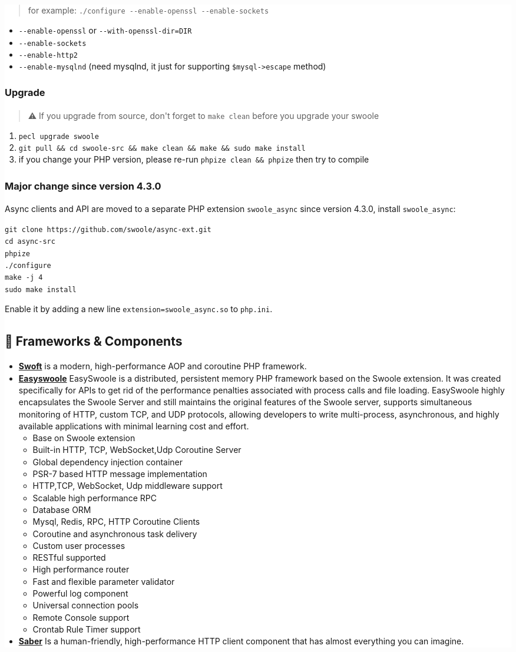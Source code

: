 > for example: `./configure --enable-openssl --enable-sockets`

- `--enable-openssl` or `--with-openssl-dir=DIR`
- `--enable-sockets`
- `--enable-http2`
- `--enable-mysqlnd` (need mysqlnd, it just for supporting `$mysql->escape` method)

### Upgrade

>  ⚠️ If you upgrade from source, don't forget to `make clean` before you upgrade your swoole

1. `pecl upgrade swoole`
2. `git pull && cd swoole-src && make clean && make && sudo make install`
3. if you change your PHP version, please re-run `phpize clean && phpize` then try to compile


### Major change since version 4.3.0

Async clients and API are moved to a separate PHP extension `swoole_async` since version 4.3.0, install `swoole_async`:

```shell
git clone https://github.com/swoole/async-ext.git
cd async-src
phpize
./configure
make -j 4
sudo make install
```

Enable it by adding a new line `extension=swoole_async.so` to `php.ini`.

## 💎 Frameworks & Components

- [**Swoft**](http://u.720life.cn/g/54145d0471d91890860f7f8463c03046abc4198f224edb32c0d76dcdf98f52e7) is a modern, high-performance AOP and coroutine PHP framework.
- [**Easyswoole**](http://u.720life.cn/g/7d86ea14028eb786983796b83d5904655f58091e219deaf1b242b4337e1da0e9) EasySwoole is a distributed, persistent memory PHP framework based on the Swoole extension. It was created specifically for APIs to get rid of the performance penalties associated with process calls and file loading. EasySwoole highly encapsulates the Swoole Server and still maintains the original features of the Swoole server, supports simultaneous monitoring of HTTP, custom TCP, and UDP protocols, allowing developers to write multi-process, asynchronous, and highly available applications with minimal learning cost and effort.
    - Base on Swoole extension
    - Built-in HTTP, TCP, WebSocket,Udp Coroutine Server
    - Global dependency injection container
    - PSR-7 based HTTP message implementation
    - HTTP,TCP, WebSocket, Udp middleware support
    - Scalable high performance RPC
    - Database ORM
    - Mysql, Redis, RPC, HTTP Coroutine Clients
    - Coroutine and asynchronous task delivery
    - Custom user processes
    - RESTful supported
    - High performance router
    - Fast and flexible parameter validator
    - Powerful log component
    - Universal connection pools
    - Remote Console support
    - Crontab Rule Timer support
- [**Saber**](http://u.720life.cn/g/54145d0471d91890860f7f8463c0304649f709fb68e6c2917df4ae3f142b208a) Is a human-friendly, high-performance HTTP client component that has almost everything you can imagine.

